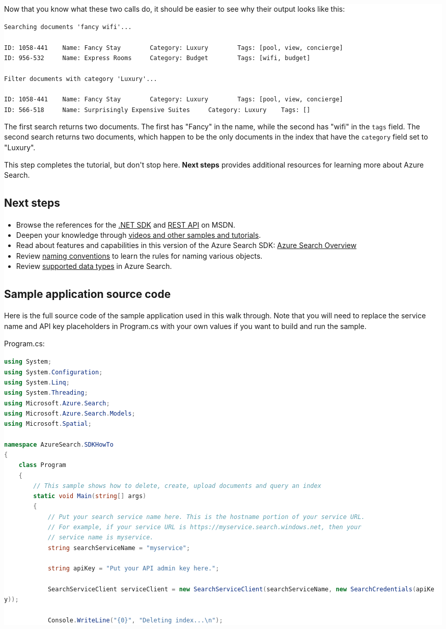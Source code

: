 Now that you know what these two calls do, it should be easier to see why their output looks like this:

    Searching documents 'fancy wifi'...

    ID: 1058-441    Name: Fancy Stay        Category: Luxury        Tags: [pool, view, concierge]
    ID: 956-532     Name: Express Rooms     Category: Budget        Tags: [wifi, budget]

    Filter documents with category 'Luxury'...

    ID: 1058-441    Name: Fancy Stay        Category: Luxury        Tags: [pool, view, concierge]
    ID: 566-518     Name: Surprisingly Expensive Suites     Category: Luxury    Tags: []

The first search returns two documents. The first has "Fancy" in the name, while the second has "wifi" in the `tags` field. The second search returns two documents, which happen to be the only documents in the index that have the `category` field set to "Luxury".

This step completes the tutorial, but don't stop here. **Next steps** provides additional resources for learning more about Azure Search.

## Next steps
* Browse the references for the [.NET SDK](https://msdn.microsoft.com/library/azure/dn951165.aspx) and [REST API](https://msdn.microsoft.com/library/azure/dn798935.aspx) on MSDN.
* Deepen your knowledge through [videos and other samples and tutorials](search-video-demo-tutorial-list.md).
* Read about features and capabilities in this version of the Azure Search SDK: [Azure Search Overview](https://msdn.microsoft.com/library/azure/dn798933.aspx)
* Review [naming conventions](https://msdn.microsoft.com/library/azure/dn857353.aspx) to learn the rules for naming various objects.
* Review [supported data types](https://msdn.microsoft.com/library/azure/dn798938.aspx) in Azure Search.

## Sample application source code
Here is the full source code of the sample application used in this walk through. Note that you will need to replace the service name and API key placeholders in Program.cs with your own values if you want to build and run the sample.

Program.cs:

```csharp
using System;
using System.Configuration;
using System.Linq;
using System.Threading;
using Microsoft.Azure.Search;
using Microsoft.Azure.Search.Models;
using Microsoft.Spatial;

namespace AzureSearch.SDKHowTo
{
    class Program
    {
        // This sample shows how to delete, create, upload documents and query an index
        static void Main(string[] args)
        {
            // Put your search service name here. This is the hostname portion of your service URL.
            // For example, if your service URL is https://myservice.search.windows.net, then your
            // service name is myservice.
            string searchServiceName = "myservice";

            string apiKey = "Put your API admin key here.";

            SearchServiceClient serviceClient = new SearchServiceClient(searchServiceName, new SearchCredentials(apiKey));

            Console.WriteLine("{0}", "Deleting index...\n");
```